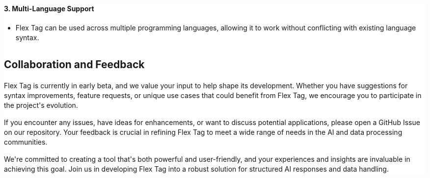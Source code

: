 #### 3. Multi-Language Support
- Flex Tag can be used across multiple programming languages, allowing it to work without conflicting with existing language syntax.

<a id="feedback"></a>
## Collaboration and Feedback

Flex Tag is currently in early beta, and we value your input to help shape its development. Whether you have suggestions for syntax improvements, feature requests, or unique use cases that could benefit from Flex Tag, we encourage you to participate in the project's evolution.

If you encounter any issues, have ideas for enhancements, or want to discuss potential applications, please open a GitHub Issue on our repository. Your feedback is crucial in refining Flex Tag to meet a wide range of needs in the AI and data processing communities.

We're committed to creating a tool that's both powerful and user-friendly, and your experiences and insights are invaluable in achieving this goal. Join us in developing Flex Tag into a robust solution for structured AI responses and data handling.